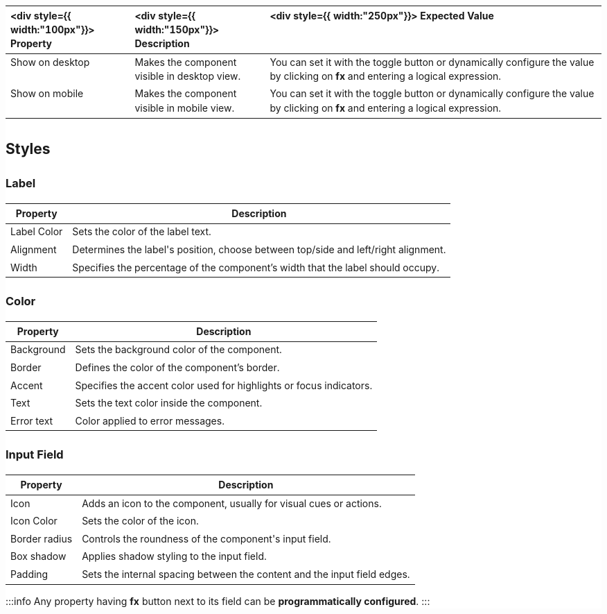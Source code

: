 | <div style={{ width:"100px"}}> Property </div> | <div style={{ width:"150px"}}> Description </div> | <div style={{ width:"250px"}}> Expected Value </div>                                                                              |
| :--------------------------------------------- | :------------------------------------------------ | :-------------------------------------------------------------------------------------------------------------------------------- |
| Show on desktop                                | Makes the component visible in desktop view.      | You can set it with the toggle button or dynamically configure the value by clicking on **fx** and entering a logical expression. |
| Show on mobile                                 | Makes the component visible in mobile view.       | You can set it with the toggle button or dynamically configure the value by clicking on **fx** and entering a logical expression. |

## Styles

### Label

| Property    | Description                                                                        |
| ----------- | ---------------------------------------------------------------------------------- |
| Label Color | Sets the color of the label text.                                                  |
| Alignment   | Determines the label's position, choose between top/side and left/right alignment. |
| Width       | Specifies the percentage of the component’s width that the label should occupy.    |

### Color

| Property   | Description                                                         |
| ---------- | ------------------------------------------------------------------- |
| Background | Sets the background color of the component.                         |
| Border     | Defines the color of the component’s border.                        |
| Accent     | Specifies the accent color used for highlights or focus indicators. |
| Text       | Sets the text color inside the component.                           |
| Error text | Color applied to error messages.                                    |

### Input Field

| Property      | Description                                                              |
| ------------- | ------------------------------------------------------------------------ |
| Icon          | Adds an icon to the component, usually for visual cues or actions.       |
| Icon Color    | Sets the color of the icon.                                              |
| Border radius | Controls the roundness of the component's input field.                   |
| Box shadow    | Applies shadow styling to the input field.                               |
| Padding       | Sets the internal spacing between the content and the input field edges. |

:::info
Any property having **fx** button next to its field can be **programmatically configured**.
:::
